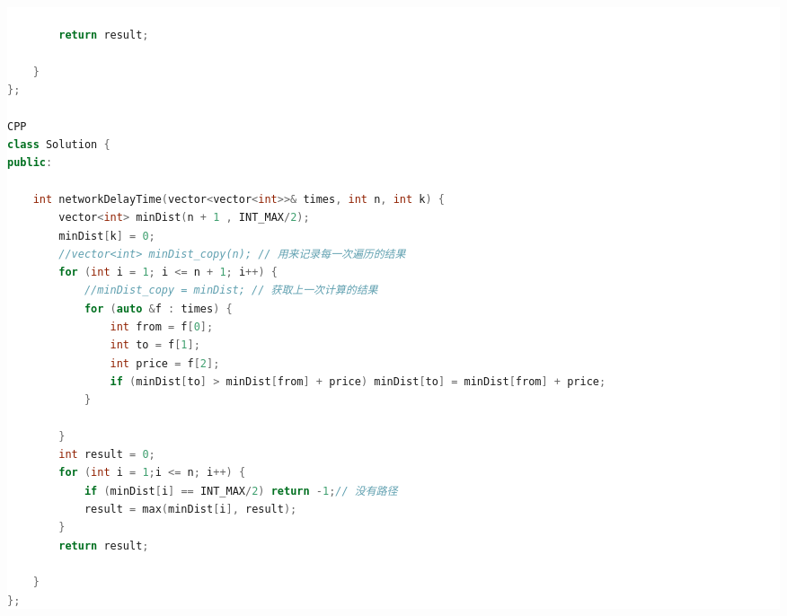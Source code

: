 ```CPP 

        return result;

    }
};

CPP 
class Solution {
public:

    int networkDelayTime(vector<vector<int>>& times, int n, int k) {
        vector<int> minDist(n + 1 , INT_MAX/2);
        minDist[k] = 0;
        //vector<int> minDist_copy(n); // 用来记录每一次遍历的结果
        for (int i = 1; i <= n + 1; i++) {
            //minDist_copy = minDist; // 获取上一次计算的结果
            for (auto &f : times) {
                int from = f[0];
                int to = f[1];
                int price = f[2];
                if (minDist[to] > minDist[from] + price) minDist[to] = minDist[from] + price;
            }

        }
        int result = 0;
        for (int i = 1;i <= n; i++) {
            if (minDist[i] == INT_MAX/2) return -1;// 没有路径
            result = max(minDist[i], result);
        }
        return result;

    }
};
```

